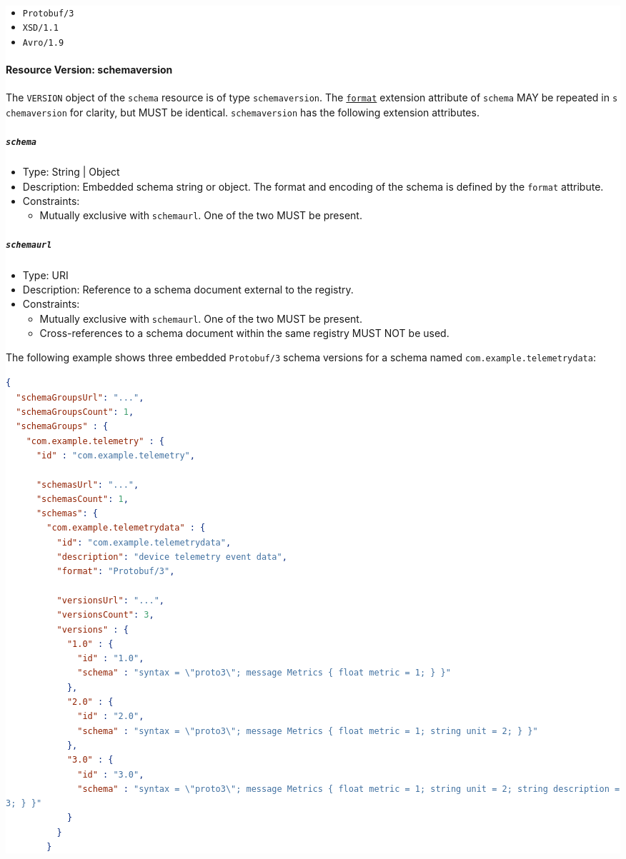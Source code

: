   - `Protobuf/3`
  - `XSD/1.1`
  - `Avro/1.9`  

#### Resource Version: schemaversion

The `VERSION` object of the `schema` resource is of type `schemaversion`. The
[`format`](#format-schema-format) extension attribute of `schema` MAY be
repeated in `schemaversion` for clarity, but MUST be identical.
`schemaversion` has the following extension attributes.

##### `schema`

- Type: String | Object
- Description: Embedded schema string or object. The format and encoding of the
  schema is defined by the `format` attribute.
- Constraints:
  - Mutually exclusive with `schemaurl`. One of the two MUST be present.

##### `schemaurl`

- Type: URI
- Description: Reference to a schema document external to the registry.
- Constraints:
  - Mutually exclusive with `schemaurl`. One of the two MUST be present.
  - Cross-references to a schema document within the same registry MUST NOT be
    used.

The following example shows three embedded `Protobuf/3` schema versions for a
schema named `com.example.telemetrydata`:

``` JSON
{
  "schemaGroupsUrl": "...",
  "schemaGroupsCount": 1,
  "schemaGroups" : {
    "com.example.telemetry" : {
      "id" : "com.example.telemetry",

      "schemasUrl": "...",
      "schemasCount": 1,
      "schemas": {
        "com.example.telemetrydata" : {
          "id": "com.example.telemetrydata",
          "description": "device telemetry event data",
          "format": "Protobuf/3",

          "versionsUrl": "...",
          "versionsCount": 3,
          "versions" : {
            "1.0" : {
              "id" : "1.0",
              "schema" : "syntax = \"proto3\"; message Metrics { float metric = 1; } }"
            },
            "2.0" : {
              "id" : "2.0",
              "schema" : "syntax = \"proto3\"; message Metrics { float metric = 1; string unit = 2; } }"
            },
            "3.0" : {
              "id" : "3.0",
              "schema" : "syntax = \"proto3\"; message Metrics { float metric = 1; string unit = 2; string description = 3; } }"
            }
          }
        }
```